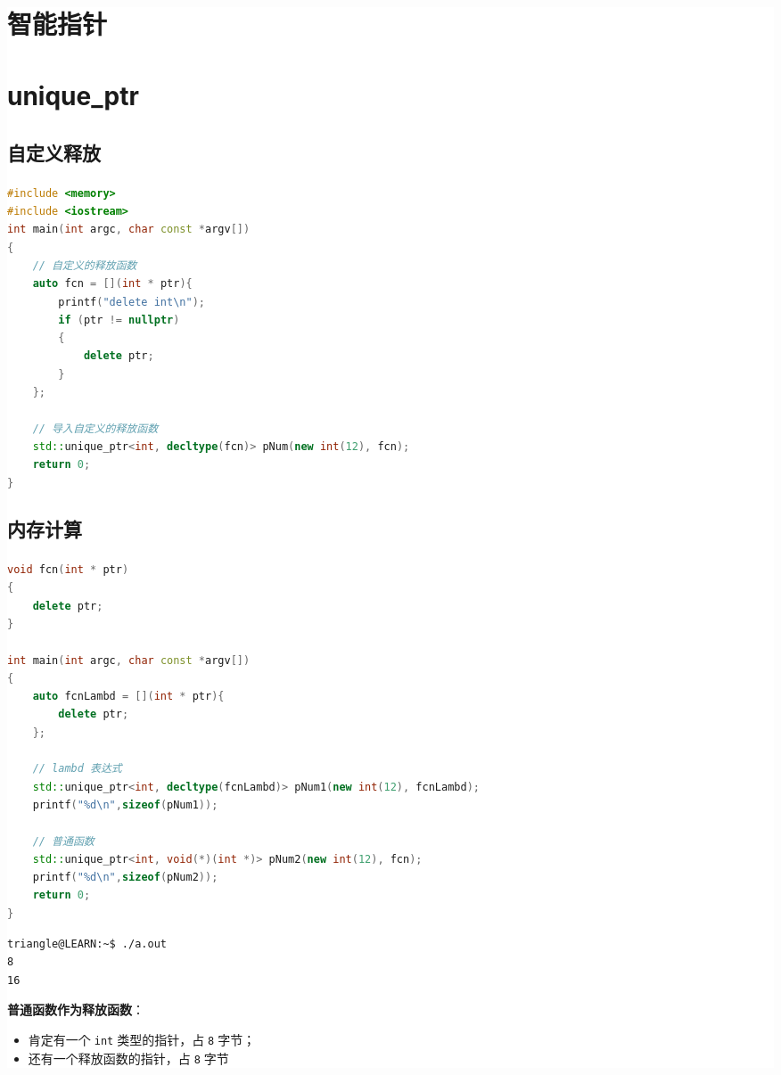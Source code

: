 # 智能指针

# unique_ptr

## 自定义释放

```cpp
#include <memory>
#include <iostream>
int main(int argc, char const *argv[])
{
    // 自定义的释放函数
    auto fcn = [](int * ptr){
        printf("delete int\n");
        if (ptr != nullptr)
        {
            delete ptr;
        }
    };

    // 导入自定义的释放函数
    std::unique_ptr<int, decltype(fcn)> pNum(new int(12), fcn);
    return 0;
}
```

## 内存计算

```cpp
void fcn(int * ptr)
{
    delete ptr;
} 

int main(int argc, char const *argv[])
{
    auto fcnLambd = [](int * ptr){
        delete ptr;
    };

    // lambd 表达式
    std::unique_ptr<int, decltype(fcnLambd)> pNum1(new int(12), fcnLambd);
    printf("%d\n",sizeof(pNum1));

    // 普通函数
    std::unique_ptr<int, void(*)(int *)> pNum2(new int(12), fcn);
    printf("%d\n",sizeof(pNum2));
    return 0;
}
```
```term
triangle@LEARN:~$ ./a.out
8
16
```
**普通函数作为释放函数**：
- 肯定有一个 `int` 类型的指针，占 `8` 字节；
- 还有一个释放函数的指针，占 `8` 字节
